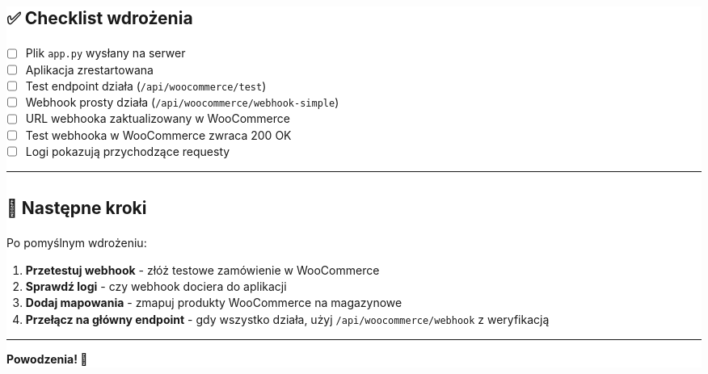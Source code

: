 
## ✅ Checklist wdrożenia

- [ ] Plik `app.py` wysłany na serwer
- [ ] Aplikacja zrestartowana
- [ ] Test endpoint działa (`/api/woocommerce/test`)
- [ ] Webhook prosty działa (`/api/woocommerce/webhook-simple`)
- [ ] URL webhooka zaktualizowany w WooCommerce
- [ ] Test webhooka w WooCommerce zwraca 200 OK
- [ ] Logi pokazują przychodzące requesty

---

## 🎯 Następne kroki

Po pomyślnym wdrożeniu:

1. **Przetestuj webhook** - złóż testowe zamówienie w WooCommerce
2. **Sprawdź logi** - czy webhook dociera do aplikacji
3. **Dodaj mapowania** - zmapuj produkty WooCommerce na magazynowe
4. **Przełącz na główny endpoint** - gdy wszystko działa, użyj `/api/woocommerce/webhook` z weryfikacją

---

**Powodzenia! 🚀**
